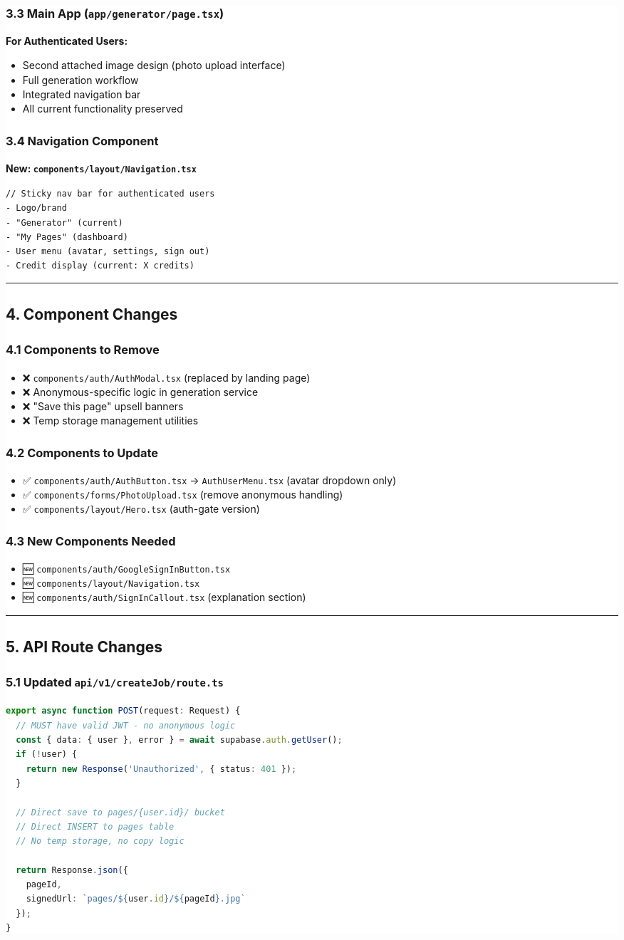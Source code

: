 ### 3.3 Main App (`app/generator/page.tsx`)
**For Authenticated Users:**
- Second attached image design (photo upload interface)
- Full generation workflow
- Integrated navigation bar
- All current functionality preserved

### 3.4 Navigation Component
**New: `components/layout/Navigation.tsx`**
```tsx
// Sticky nav bar for authenticated users
- Logo/brand
- "Generator" (current)
- "My Pages" (dashboard)
- User menu (avatar, settings, sign out)
- Credit display (current: X credits)
```

---

## 4. Component Changes

### 4.1 Components to Remove
- ❌ `components/auth/AuthModal.tsx` (replaced by landing page)
- ❌ Anonymous-specific logic in generation service
- ❌ "Save this page" upsell banners
- ❌ Temp storage management utilities

### 4.2 Components to Update
- ✅ `components/auth/AuthButton.tsx` → `AuthUserMenu.tsx` (avatar dropdown only)
- ✅ `components/forms/PhotoUpload.tsx` (remove anonymous handling)
- ✅ `components/layout/Hero.tsx` (auth-gate version)

### 4.3 New Components Needed
- 🆕 `components/auth/GoogleSignInButton.tsx`
- 🆕 `components/layout/Navigation.tsx` 
- 🆕 `components/auth/SignInCallout.tsx` (explanation section)

---

## 5. API Route Changes

### 5.1 Updated `api/v1/createJob/route.ts`
```typescript
export async function POST(request: Request) {
  // MUST have valid JWT - no anonymous logic
  const { data: { user }, error } = await supabase.auth.getUser();
  if (!user) {
    return new Response('Unauthorized', { status: 401 });
  }

  // Direct save to pages/{user.id}/ bucket
  // Direct INSERT to pages table
  // No temp storage, no copy logic
  
  return Response.json({ 
    pageId, 
    signedUrl: `pages/${user.id}/${pageId}.jpg` 
  });
}
```

